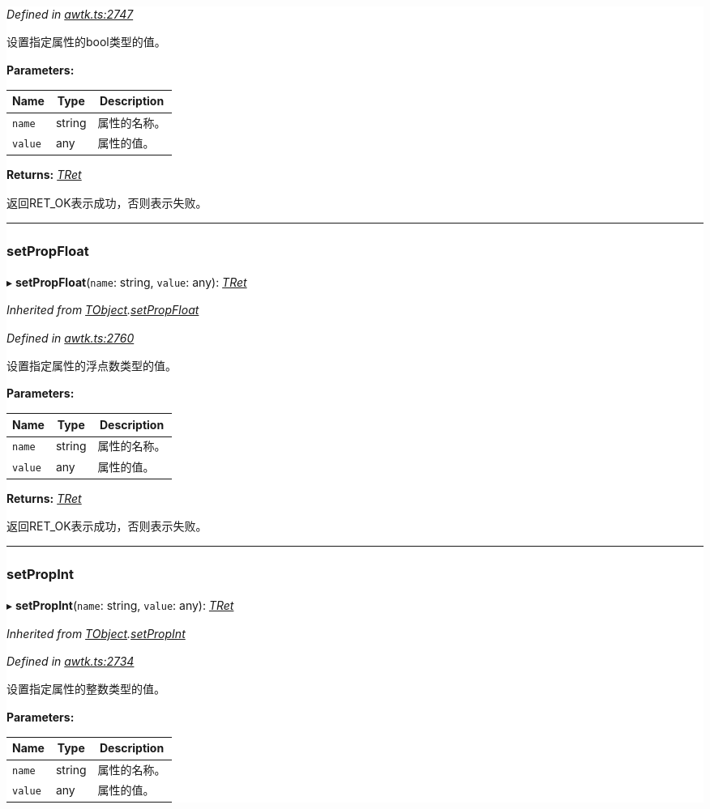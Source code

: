 *Defined in [awtk.ts:2747](https://github.com/zlgopen/awtk-binding/blob/5d4a8e9/tools/code_gen/js/output/awtk.ts#L2747)*

设置指定属性的bool类型的值。

**Parameters:**

Name | Type | Description |
------ | ------ | ------ |
`name` | string | 属性的名称。 |
`value` | any | 属性的值。  |

**Returns:** *[TRet](../enums/_awtk_.tret.md)*

返回RET_OK表示成功，否则表示失败。

___

###  setPropFloat

▸ **setPropFloat**(`name`: string, `value`: any): *[TRet](../enums/_awtk_.tret.md)*

*Inherited from [TObject](_awtk_.tobject.md).[setPropFloat](_awtk_.tobject.md#setpropfloat)*

*Defined in [awtk.ts:2760](https://github.com/zlgopen/awtk-binding/blob/5d4a8e9/tools/code_gen/js/output/awtk.ts#L2760)*

设置指定属性的浮点数类型的值。

**Parameters:**

Name | Type | Description |
------ | ------ | ------ |
`name` | string | 属性的名称。 |
`value` | any | 属性的值。  |

**Returns:** *[TRet](../enums/_awtk_.tret.md)*

返回RET_OK表示成功，否则表示失败。

___

###  setPropInt

▸ **setPropInt**(`name`: string, `value`: any): *[TRet](../enums/_awtk_.tret.md)*

*Inherited from [TObject](_awtk_.tobject.md).[setPropInt](_awtk_.tobject.md#setpropint)*

*Defined in [awtk.ts:2734](https://github.com/zlgopen/awtk-binding/blob/5d4a8e9/tools/code_gen/js/output/awtk.ts#L2734)*

设置指定属性的整数类型的值。

**Parameters:**

Name | Type | Description |
------ | ------ | ------ |
`name` | string | 属性的名称。 |
`value` | any | 属性的值。  |

